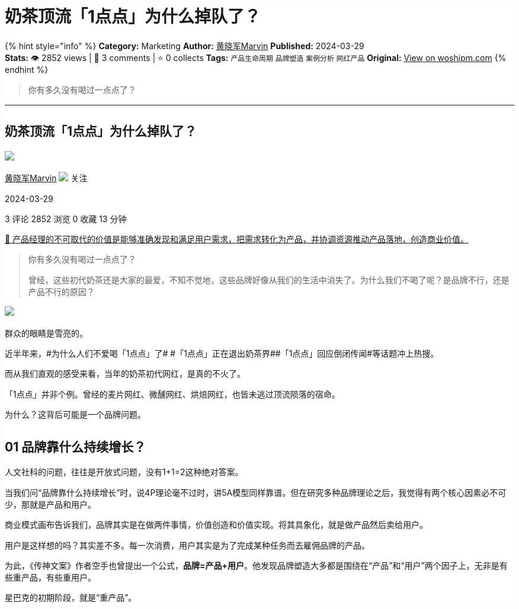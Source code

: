 # 奶茶顶流「1点点」为什么掉队了？
{% hint style="info" %}
**Category:** Marketing
**Author:** [黄晓军Marvin](https://www.woshipm.com/u/1312242)
**Published:** 2024-03-29  
**Stats:** 👁️ 2852 views | 💬 3 comments | ⭐ 0 collects
**Tags:** `产品生命周期` `品牌塑造` `案例分析` `网红产品`
**Original:** [View on woshipm.com](https://www.woshipm.com/marketing/6022320.html)
{% endhint %}
> 你有多久没有喝过一点点了？

---

## 奶茶顶流「1点点」为什么掉队了？

[![](https://static.woshipm.com/view/woshipm_api_def_20240131215847_9183.jpg?imageView2/1/w/72/h/72/q/100)](https://www.woshipm.com/u/1312242)

[黄晓军Marvin](https://www.woshipm.com/u/1312242) ![](https://static.woshipm.com/tag/1101_1@2x.png) 关注

2024-03-29

3 评论 2852 浏览 0 收藏 13 分钟

[🔗 产品经理的不可取代的价值是能够准确发现和满足用户需求，把需求转化为产品，并协调资源推动产品落地，创造商业价值。](https://ke.qidianla.com/courses/90pm)

> 你有多久没有喝过一点点了？
> 
> 曾经，这些初代奶茶还是大家的最爱，不知不觉地，这些品牌好像从我们的生活中消失了。为什么我们不喝了呢？是品牌不行，还是产品不行的原因？

![](https://image.woshipm.com/2023/04/13/100fa8f2-d9ea-11ed-bd74-00163e0b5ff3.jpg)

群众的眼睛是雪亮的。

近半年来，#为什么人们不爱喝「1点点」了# #「1点点」正在退出奶茶界##「1点点」回应倒闭传闻#等话题冲上热搜。

而从我们直观的感受来看，当年的奶茶初代网红，是真的不火了。

「1点点」并非个例。曾经的麦片网红、微醺网红、烘焙网红，也皆未逃过顶流陨落的宿命。

为什么？这背后可能是一个品牌问题。

## 01 品牌靠什么持续增长？

人文社科的问题，往往是开放式问题，没有1+1=2这种绝对答案。

当我们问“品牌靠什么持续增长”时，说4P理论毫不过时，讲5A模型同样靠谱。但在研究多种品牌理论之后，我觉得有两个核心因素必不可少，那就是产品和用户。

商业模式画布告诉我们，品牌其实是在做两件事情，价值创造和价值实现。将其具象化，就是做产品然后卖给用户。

用户是这样想的吗？其实差不多。每一次消费，用户其实是为了完成某种任务而去雇佣品牌的产品。

为此，《传神文案》作者空手也曾提出一个公式，**品牌=产品+用户**。他发现品牌塑造大多都是围绕在“产品”和“用户”两个因子上，无非是有些重产品，有些重用户。

星巴克的初期阶段，就是“重产品”。
